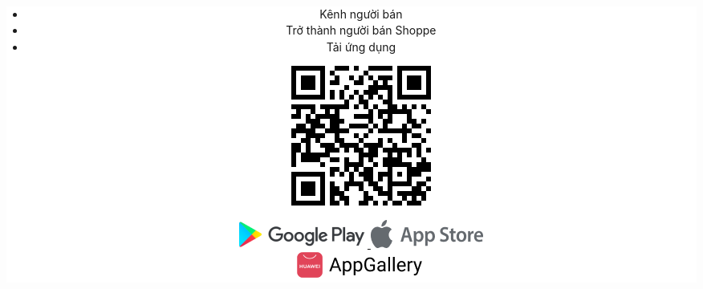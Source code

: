 <!DOCTYPE html>
<html lang="en">
<head>
    <meta charset="UTF-8">
    <meta http-equiv="X-UA-Compatible" content="IE=edge">
    <meta name="viewport" content="width=device-width, initial-scale=1.0">
    <title>MiuMiu Fashion, Cửa hàng trực tuyến | Shopee Việt Nam</title>
    <link rel="stylesheet" href="https://cdnjs.cloudflare.com/ajax/libs/normalize/8.0.1/normalize.min.css">
    <link rel="stylesheet" href="./assets/css/style.css">
    <link rel="stylesheet" href="./assets/css/base.css">
    <link rel="preconnect" href="https://fonts.googleapis.com">
    <link rel="preconnect" href="https://fonts.gstatic.com" crossorigin>
    <link href="https://fonts.googleapis.com/css2?family=Roboto:wght@300;500;700&display=swap" rel="stylesheet">
    <script src="https://kit.fontawesome.com/02b11b4dc0.js" crossorigin="anonymous"></script>
</head>
<body>
    <!--Quy tắc đặt tên: Block__Element--Modifier-->
    <div class="app">
        <header class="header">
            <div class="grid">
                <nav class="header__nav">
                    <ul class="header__nav-list"><!--ul.header__navbar-list(tab)-->
                        <li class="header__nav-item header__nav-item-pre">Kênh người bán</li>
                        <li class="header__nav-item header__nav-item-pre">Trở thành người bán Shoppe</li>
                        <li class="header__nav-item header__nav-item-pre header__nav-item-showqr">Tải ứng dụng
                            <div class="header__qr">
                                <img src="./assets/images/qr_code.png" alt="QR code" class="header__qr-imgQR">
                                <div class="header__qr-bot-1">
                                    <a href="https://play.google.com/store/apps/details?id=com.shopee.vn&referrer=af_tranid%3Drsx9V4J79OX3NH5LwyqLcw%26pid%3DOrganicA%26c%3Dlp_home_and1" class="header__qr-link">
                                        <img src="./assets/images/google_play.png" alt="google play" class="header__qr-imgdownload">
                                    </a>
                                    <a href="https://apps.apple.com/vn/app/id959841449" class="header__qr-link">
                                        <img src="./assets/images/app_store.png" alt="app store" class="header__qr-imgdownload">
                                    </a>
                                </div>
                                <div class="header__qr-bot-2">
                                    <a href="https://appgallery.huawei.com/app/C101433653?sharePrepath=ag&channelId=web&detailType=0" class="header__qr-link">
                                        <img src="./assets/images/app_gallery.png" alt="app gallery" class="header__qr-imgdownload">
                                    </a>
                                </div>
                            </div>